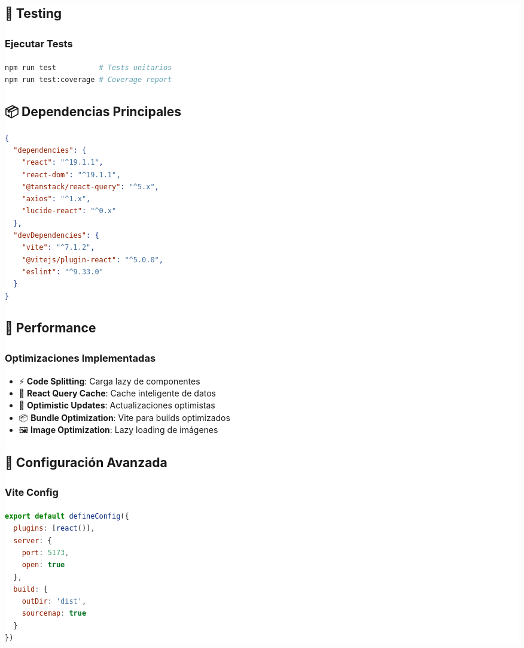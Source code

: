 ## 🧪 Testing

### Ejecutar Tests
```bash
npm run test          # Tests unitarios
npm run test:coverage # Coverage report
```

## 📦 Dependencias Principales

```json
{
  "dependencies": {
    "react": "^19.1.1",
    "react-dom": "^19.1.1",
    "@tanstack/react-query": "^5.x",
    "axios": "^1.x",
    "lucide-react": "^0.x"
  },
  "devDependencies": {
    "vite": "^7.1.2",
    "@vitejs/plugin-react": "^5.0.0",
    "eslint": "^9.33.0"
  }
}
```

## 🚀 Performance

### Optimizaciones Implementadas
- ⚡ **Code Splitting**: Carga lazy de componentes
- 💾 **React Query Cache**: Cache inteligente de datos
- 🔄 **Optimistic Updates**: Actualizaciones optimistas
- 📦 **Bundle Optimization**: Vite para builds optimizados
- 🖼️ **Image Optimization**: Lazy loading de imágenes

## 🔧 Configuración Avanzada

### Vite Config
```javascript
export default defineConfig({
  plugins: [react()],
  server: {
    port: 5173,
    open: true
  },
  build: {
    outDir: 'dist',
    sourcemap: true
  }
})
```

